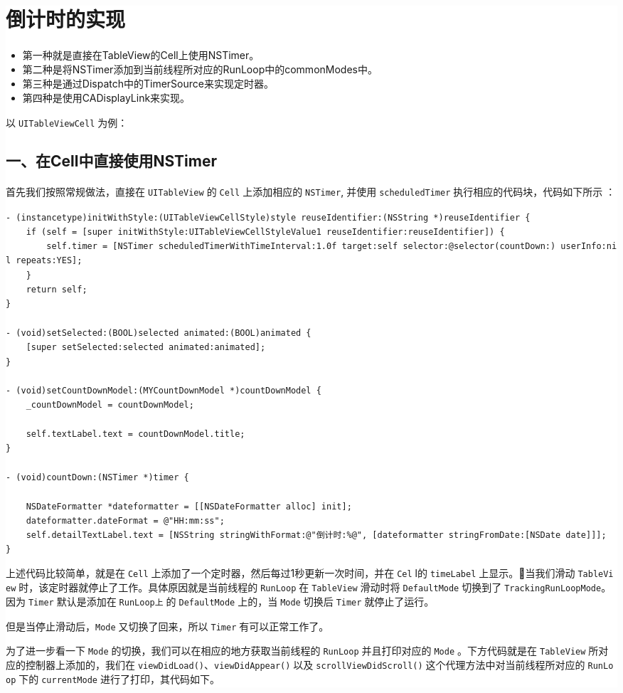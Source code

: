 # 倒计时的实现

* 第一种就是直接在TableView的Cell上使用NSTimer。
* 第二种是将NSTimer添加到当前线程所对应的RunLoop中的commonModes中。
* 第三种是通过Dispatch中的TimerSource来实现定时器。
* 第四种是使用CADisplayLink来实现。

以 `UITableViewCell` 为例：

## 一、在Cell中直接使用NSTimer

首先我们按照常规做法，直接在 `UITableView` 的 `Cell` 上添加相应的 `NSTimer`, 并使用 `scheduledTimer` 执行相应的代码块，代码如下所示 ：

```
- (instancetype)initWithStyle:(UITableViewCellStyle)style reuseIdentifier:(NSString *)reuseIdentifier {
    if (self = [super initWithStyle:UITableViewCellStyleValue1 reuseIdentifier:reuseIdentifier]) {
        self.timer = [NSTimer scheduledTimerWithTimeInterval:1.0f target:self selector:@selector(countDown:) userInfo:nil repeats:YES];
    }
    return self;
}

- (void)setSelected:(BOOL)selected animated:(BOOL)animated {
    [super setSelected:selected animated:animated];
}

- (void)setCountDownModel:(MYCountDownModel *)countDownModel {
    _countDownModel = countDownModel;
    
    self.textLabel.text = countDownModel.title;
}

- (void)countDown:(NSTimer *)timer {

    NSDateFormatter *dateformatter = [[NSDateFormatter alloc] init];
    dateformatter.dateFormat = @"HH:mm:ss";
    self.detailTextLabel.text = [NSString stringWithFormat:@"倒计时:%@", [dateformatter stringFromDate:[NSDate date]]];
}

```

上述代码比较简单，就是在 `Cell` 上添加了一个定时器，然后每过1秒更新一次时间，并在 `Cel` l的 `timeLabel` 上显示。当我们滑动 `TableView` 时，该定时器就停止了工作。具体原因就是当前线程的 `RunLoop` 在 `TableView` 滑动时将 `DefaultMode` 切换到了 `TrackingRunLoopMode`。因为 `Timer` 默认是添加在 `RunLoop上` 的 `DefaultMode` 上的，当 `Mode` 切换后 `Timer` 就停止了运行。

但是当停止滑动后，`Mode` 又切换了回来，所以 `Timer` 有可以正常工作了。

为了进一步看一下 `Mode` 的切换，我们可以在相应的地方获取当前线程的 `RunLoop` 并且打印对应的 `Mode` 。下方代码就是在 `TableView` 所对应的控制器上添加的，我们在 `viewDidLoad()`、`viewDidAppear()` 以及 `scrollViewDidScroll()` 这个代理方法中对当前线程所对应的 `RunLoop` 下的 `currentMode` 进行了打印，其代码如下。
